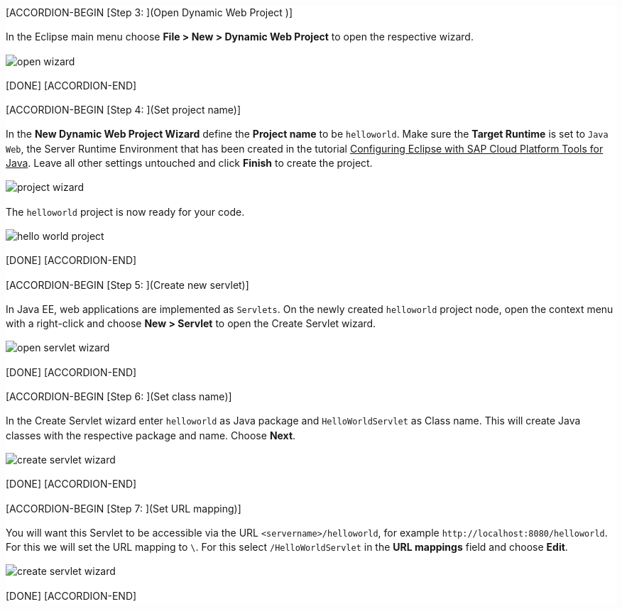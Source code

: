 [ACCORDION-BEGIN [Step 3: ](Open Dynamic Web Project )]

In the Eclipse main menu choose **File > New > Dynamic Web Project** to open the respective wizard.

![open wizard](jav100-2-new_dynamic_web_project.png)

[DONE]
[ACCORDION-END]

[ACCORDION-BEGIN [Step 4: ](Set project name)]

In the **New Dynamic Web Project Wizard** define the **Project name** to be `helloworld`. Make sure the **Target Runtime** is set to `Java Web`, the Server Runtime Environment that has been created in the tutorial [Configuring Eclipse with SAP Cloud Platform Tools for Java](https://developers.sap.com/tutorials/hcp-java-eclipse-setup.html). Leave all other settings untouched and click **Finish** to create the project.

![project wizard](jav100-2-dynamic_web_project_wizard.png)

The `helloworld` project is now ready for your code.

![hello world project](jav100-2-helloworld_project_available.png)

[DONE]
[ACCORDION-END]

[ACCORDION-BEGIN [Step 5: ](Create new servlet)]

In Java EE, web applications are implemented as `Servlets`. On the newly created `helloworld` project node, open the context menu with a right-click and choose **New > Servlet** to open the Create Servlet wizard.

![open servlet wizard](jav100-2-new_servlet.png)

[DONE]
[ACCORDION-END]

[ACCORDION-BEGIN [Step 6: ](Set class name)]

In the Create Servlet wizard enter `helloworld` as Java package and `HelloWorldServlet` as Class name. This will create Java classes with the respective package and name. Choose **Next**.

![create servlet wizard](jav100-2-create_servlet_wizard_1.png)

[DONE]
[ACCORDION-END]

[ACCORDION-BEGIN [Step 7: ](Set URL mapping)]

You will want this Servlet to be accessible via the URL `<servername>/helloworld`, for example `http://localhost:8080/helloworld`. For this we will set the URL mapping to `\`. For this select `/HelloWorldServlet` in the **URL mappings** field and choose **Edit**.

![create servlet wizard](jav100-2-create_servlet_wizard_2.png)

[DONE]
[ACCORDION-END]
